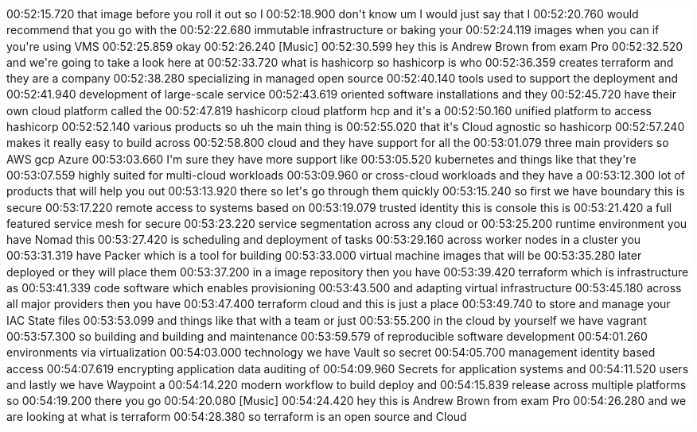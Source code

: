 00:52:15.720 that image before you roll it out so I
00:52:18.900 don't know um I would just say that I
00:52:20.760 would recommend that you go with the
00:52:22.680 immutable infrastructure or baking your
00:52:24.119 images when you can if you're using VMS
00:52:25.859 okay
00:52:26.240 [Music]
00:52:30.599 hey this is Andrew Brown from exam Pro
00:52:32.520 and we're going to take a look here at
00:52:33.720 what is hashicorp so hashicorp is who
00:52:36.359 creates terraform and they are a company
00:52:38.280 specializing in managed open source
00:52:40.140 tools used to support the deployment and
00:52:41.940 development of large-scale service
00:52:43.619 oriented software installations and they
00:52:45.720 have their own cloud platform called the
00:52:47.819 hashicorp cloud platform hcp and it's a
00:52:50.160 unified platform to access hashicorp
00:52:52.140 various products so uh the main thing is
00:52:55.020 that it's Cloud agnostic so hashicorp
00:52:57.240 makes it really easy to build across
00:52:58.800 cloud and they have support for all the
00:53:01.079 three main providers so AWS gcp Azure
00:53:03.660 I'm sure they have more support like
00:53:05.520 kubernetes and things like that they're
00:53:07.559 highly suited for multi-cloud workloads
00:53:09.960 or cross-cloud workloads and they have a
00:53:12.300 lot of products that will help you out
00:53:13.920 there so let's go through them quickly
00:53:15.240 so first we have boundary this is secure
00:53:17.220 remote access to systems based on
00:53:19.079 trusted identity this is console this is
00:53:21.420 a full featured service mesh for secure
00:53:23.220 service segmentation across any cloud or
00:53:25.200 runtime environment you have Nomad this
00:53:27.420 is scheduling and deployment of tasks
00:53:29.160 across worker nodes in a cluster you
00:53:31.319 have Packer which is a tool for building
00:53:33.000 virtual machine images that will be
00:53:35.280 later deployed or they will place them
00:53:37.200 in a image repository then you have
00:53:39.420 terraform which is infrastructure as
00:53:41.339 code software which enables provisioning
00:53:43.500 and adapting virtual infrastructure
00:53:45.180 across all major providers then you have
00:53:47.400 terraform cloud and this is just a place
00:53:49.740 to store and manage your IAC State files
00:53:53.099 and things like that with a team or just
00:53:55.200 in the cloud by yourself we have vagrant
00:53:57.300 so building and building and maintenance
00:53:59.579 of reproducible software development
00:54:01.260 environments via virtualization
00:54:03.000 technology we have Vault so secret
00:54:05.700 management identity based access
00:54:07.619 encrypting application data auditing of
00:54:09.960 Secrets for application systems and
00:54:11.520 users and lastly we have Waypoint a
00:54:14.220 modern workflow to build deploy and
00:54:15.839 release across multiple platforms so
00:54:19.200 there you go
00:54:20.080 [Music]
00:54:24.420 hey this is Andrew Brown from exam Pro
00:54:26.280 and we are looking at what is terraform
00:54:28.380 so terraform is an open source and Cloud